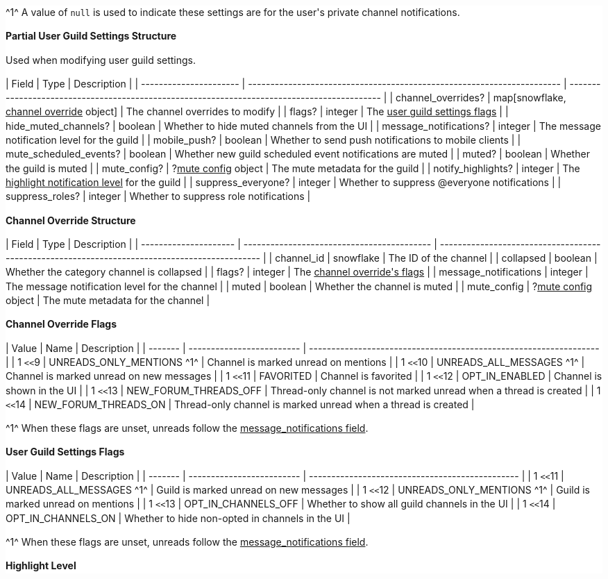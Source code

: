^1^ A value of `null` is used to indicate these settings are for the user's private channel notifications.

**Partial User Guild Settings Structure**

Used when modifying user guild settings.

\| Field | Type | Description | | ---------------------- | ---------------------------------------------------------------------- | ------------------------------------------------------------------------------------------- | | channel\_overrides? | map\[snowflake, [channel override](ajustes-de-usuario.md#channel-override-structure) object] | The channel overrides to modify | | flags? | integer | The [user guild settings flags](ajustes-de-usuario.md#user-guild-settings-flags) | | hide\_muted\_channels? | boolean | Whether to hide muted channels from the UI | | message\_notifications? | integer | The message notification level for the guild | | mobile\_push? | boolean | Whether to send push notifications to mobile clients | | mute\_scheduled\_events? | boolean | Whether new guild scheduled event notifications are muted | | muted? | boolean | Whether the guild is muted | | mute\_config? | ?[mute config](ajustes-de-usuario.md#mute-config-object) object | The mute metadata for the guild | | notify\_highlights? | integer | The [highlight notification level](ajustes-de-usuario.md#highlight-level) for the guild | | suppress\_everyone? | integer | Whether to suppress @everyone notifications | | suppress\_roles? | integer | Whether to suppress role notifications |

**Channel Override Structure**

\| Field | Type | Description | | --------------------- | ------------------------------------------ | --------------------------------------------------------------------------------------------- | | channel\_id | snowflake | The ID of the channel | | collapsed | boolean | Whether the category channel is collapsed | | flags? | integer | The [channel override's flags](ajustes-de-usuario.md#channel-override-flags) | | message\_notifications | integer | The message notification level for the channel | | muted | boolean | Whether the channel is muted | | mute\_config | ?[mute config](ajustes-de-usuario.md#mute-config-object) object | The mute metadata for the channel |

**Channel Override Flags**

\| Value | Name | Description | | ------- | ------------------------- | ----------------------------------------------------------------- | | 1 `<<`9 | UNREADS\_ONLY\_MENTIONS ^1^ | Channel is marked unread on mentions | | 1 `<<`10 | UNREADS\_ALL\_MESSAGES ^1^ | Channel is marked unread on new messages | | 1 `<<`11 | FAVORITED | Channel is favorited | | 1 `<<`12 | OPT\_IN\_ENABLED | Channel is shown in the UI | | 1 `<<`13 | NEW\_FORUM\_THREADS\_OFF | Thread-only channel is not marked unread when a thread is created | | 1 `<<`14 | NEW\_FORUM\_THREADS\_ON | Thread-only channel is marked unread when a thread is created |

^1^ When these flags are unset, unreads follow the [message\_notifications field](ajustes-de-usuario.md#channel-override-structure).

**User Guild Settings Flags**

\| Value | Name | Description | | ------- | ------------------------- | ----------------------------------------------- | | 1 `<<`11 | UNREADS\_ALL\_MESSAGES ^1^ | Guild is marked unread on new messages | | 1 `<<`12 | UNREADS\_ONLY\_MENTIONS ^1^ | Guild is marked unread on mentions | | 1 `<<`13 | OPT\_IN\_CHANNELS\_OFF | Whether to show all guild channels in the UI | | 1 `<<`14 | OPT\_IN\_CHANNELS\_ON | Whether to hide non-opted in channels in the UI |

^1^ When these flags are unset, unreads follow the [message\_notifications field](ajustes-de-usuario.md#user-guild-settings-object).

**Highlight Level**
